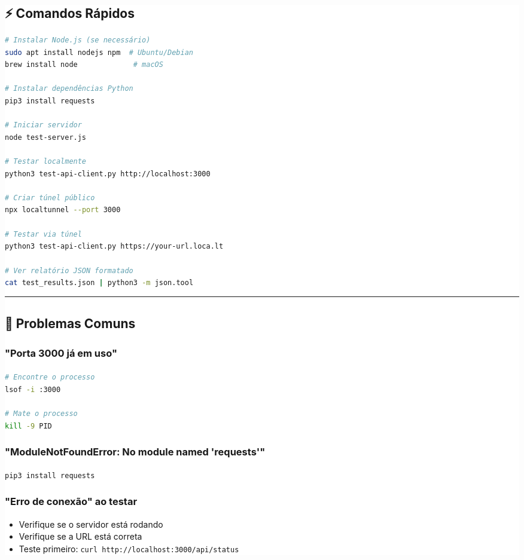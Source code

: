 ## ⚡ Comandos Rápidos

```bash
# Instalar Node.js (se necessário)
sudo apt install nodejs npm  # Ubuntu/Debian
brew install node             # macOS

# Instalar dependências Python
pip3 install requests

# Iniciar servidor
node test-server.js

# Testar localmente
python3 test-api-client.py http://localhost:3000

# Criar túnel público
npx localtunnel --port 3000

# Testar via túnel
python3 test-api-client.py https://your-url.loca.lt

# Ver relatório JSON formatado
cat test_results.json | python3 -m json.tool
```

---

## 🐛 Problemas Comuns

### "Porta 3000 já em uso"

```bash
# Encontre o processo
lsof -i :3000

# Mate o processo
kill -9 PID
```

### "ModuleNotFoundError: No module named 'requests'"

```bash
pip3 install requests
```

### "Erro de conexão" ao testar

- Verifique se o servidor está rodando
- Verifique se a URL está correta
- Teste primeiro: `curl http://localhost:3000/api/status`

